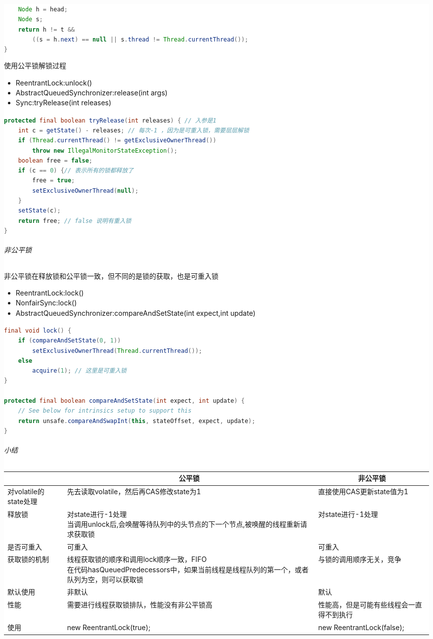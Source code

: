 ```java
    Node h = head;
    Node s;
    return h != t &&
        ((s = h.next) == null || s.thread != Thread.currentThread());
}
```

  使用公平锁解锁过程

- ReentrantLock:unlock()
- AbstractQueuedSynchronizer:release(int args)
- Sync:tryRelease(int releases)

```java
protected final boolean tryRelease(int releases) { // 入参是1
    int c = getState() - releases; // 每次-1 ，因为是可重入锁，需要层层解锁
    if (Thread.currentThread() != getExclusiveOwnerThread())
        throw new IllegalMonitorStateException();
    boolean free = false;
    if (c == 0) {// 表示所有的锁都释放了
        free = true;
        setExclusiveOwnerThread(null); 
    }
    setState(c);
    return free; // false 说明有重入锁
}
```

  

###### 非公平锁

非公平锁在释放锁和公平锁一致，但不同的是锁的获取，也是可重入锁

- ReentrantLock:lock()
- NonfairSync:lock()
- AbstractQueuedSynchronizer:compareAndSetState(int expect,int update)

```java
final void lock() {
    if (compareAndSetState(0, 1))
        setExclusiveOwnerThread(Thread.currentThread());
    else
        acquire(1); // 这里是可重入锁
}

protected final boolean compareAndSetState(int expect, int update) {
    // See below for intrinsics setup to support this
    return unsafe.compareAndSwapInt(this, stateOffset, expect, update);
}
```

###### 小结

|                       | 公平锁                                                       | 非公平锁                                 |
| --------------------- | ------------------------------------------------------------ | ---------------------------------------- |
| 对volatile的state处理 | 先去读取volatile，然后再CAS修改state为1                      | 直接使用CAS更新state值为1                |
| 释放锁                | 对state进行-1处理<br />当调用unlock后,会唤醒等待队列中的头节点的下一个节点,被唤醒的线程重新请求获取锁 | 对state进行-1处理                        |
| 是否可重入            | 可重入                                                       | 可重入                                   |
| 获取锁的机制          | 线程获取锁的顺序和调用lock顺序一致，FIFO<br />在代码hasQueuedPredecessors中，如果当前线程是线程队列的第一个，或者队列为空，则可以获取锁 | 与锁的调用顺序无关，竞争                 |
| 默认使用              | 非默认                                                       | 默认                                     |
| 性能                  | 需要进行线程获取锁排队，性能没有非公平锁高                   | 性能高，但是可能有些线程会一直得不到执行 |
| 使用                  | new ReentrantLock(true);                                     | new ReentrantLock(false);                |
